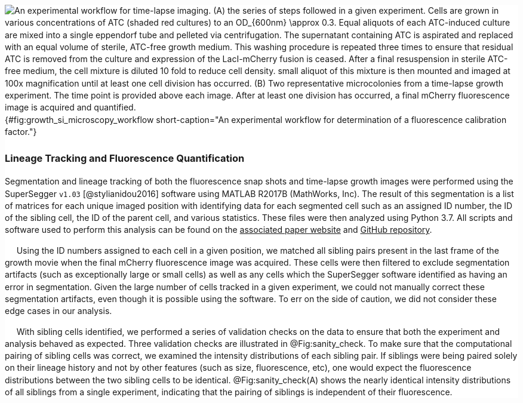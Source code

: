 ![**An experimental workflow for time-lapse imaging.** (A) the series of steps
followed in a given experiment. Cells are grown in various concentrations of ATC
(shaded red cultures) to an OD$_{600nm} \approx 0.3$. Equal aliquots of each
ATC-induced culture are mixed into a single eppendorf tube and pelleted via
centrifugation. The supernatant containing ATC is aspirated and replaced with an
equal volume of sterile, ATC-free growth medium. This washing procedure is
repeated three times to ensure that residual ATC is removed from the culture and
expression of the LacI-mCherry fusion is ceased. After a final resuspension in
sterile ATC-free medium, the cell mixture is diluted 10 fold to reduce cell
density.  small aliquot of this mixture is then mounted and imaged at 100x
magnification until at least one cell division has occurred. (B) Two
representative microcolonies from a time-lapse growth experiment. The time point
is provided above each image. After at least one division has occurred, a final
mCherry fluorescence image is acquired and
quantified.](ch8_figS3){#fig:growth_si_microscopy_workflow short-caption="An experimental
workflow for determination of a fluorescence calibration factor."}

### Lineage Tracking and Fluorescence Quantification

Segmentation and lineage tracking of both the fluorescence snap shots
and time-lapse growth images were performed using the SuperSegger
`v1.03` [@stylianidou2016] software using MATLAB R2017B (MathWorks,
Inc). The result of this segmentation is a list of matrices for each
unique imaged position with identifying data for each segmented cell
such as an assigned ID number, the ID of the sibling cell, the ID of the
parent cell, and various statistics. These files were then analyzed
using Python 3.7. All scripts and software used to perform this analysis
can be found on the [associated paper website](https://www.rpgroup.caltech.edu/mwc_growth) and [GitHub
repository](https://github.com/rpgroup-pboc/mwc_growth).

&nbsp;&nbsp;&nbsp;&nbsp;&nbsp;Using the ID numbers assigned to each cell in a
given position, we matched all sibling pairs present in the last frame of the
growth movie when the final mCherry fluorescence image was acquired. These
cells were then filtered to exclude segmentation artifacts (such as
exceptionally large or small cells) as well as any cells which the
SuperSegger software identified as having an error in segmentation. Given the
large number of cells tracked in a given experiment, we could not manually
correct these segmentation artifacts, even though it is possible using the
software. To err on the side of caution, we did not consider these edge cases
in our analysis.

&nbsp;&nbsp;&nbsp;&nbsp;&nbsp;With sibling cells identified, we performed a
series of validation checks on the data to ensure that both the experiment
and analysis behaved as expected. Three validation checks are illustrated in
@Fig:sanity_check. To make sure that the computational pairing of sibling
cells was correct, we examined the intensity distributions of each sibling
pair. If siblings were being paired solely on their lineage history and not
by other features (such as size, fluorescence, etc), one would expect the
fluorescence distributions between the two sibling cells to be identical.
@Fig:sanity_check(A) shows the nearly identical intensity distributions of
all siblings from a single experiment, indicating that the pairing of
siblings is independent of their fluorescence.
